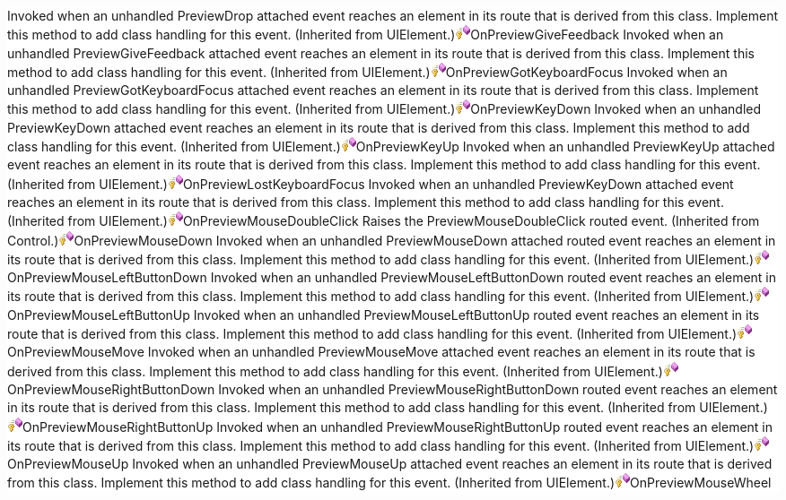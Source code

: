 Invoked when an unhandled PreviewDrop attached event reaches an element in its route that is derived from this class. Implement this method to add class handling for this event.
 (Inherited from UIElement.)</td></tr><tr><td>![Protected method](media/protmethod.gif "Protected method")</td><td>OnPreviewGiveFeedback</td><td>
Invoked when an unhandled PreviewGiveFeedback attached event reaches an element in its route that is derived from this class. Implement this method to add class handling for this event.
 (Inherited from UIElement.)</td></tr><tr><td>![Protected method](media/protmethod.gif "Protected method")</td><td>OnPreviewGotKeyboardFocus</td><td>
Invoked when an unhandled PreviewGotKeyboardFocus attached event reaches an element in its route that is derived from this class. Implement this method to add class handling for this event.
 (Inherited from UIElement.)</td></tr><tr><td>![Protected method](media/protmethod.gif "Protected method")</td><td>OnPreviewKeyDown</td><td>
Invoked when an unhandled PreviewKeyDown attached event reaches an element in its route that is derived from this class. Implement this method to add class handling for this event.
 (Inherited from UIElement.)</td></tr><tr><td>![Protected method](media/protmethod.gif "Protected method")</td><td>OnPreviewKeyUp</td><td>
Invoked when an unhandled PreviewKeyUp attached event reaches an element in its route that is derived from this class. Implement this method to add class handling for this event.
 (Inherited from UIElement.)</td></tr><tr><td>![Protected method](media/protmethod.gif "Protected method")</td><td>OnPreviewLostKeyboardFocus</td><td>
Invoked when an unhandled PreviewKeyDown attached event reaches an element in its route that is derived from this class. Implement this method to add class handling for this event.
 (Inherited from UIElement.)</td></tr><tr><td>![Protected method](media/protmethod.gif "Protected method")</td><td>OnPreviewMouseDoubleClick</td><td>
Raises the PreviewMouseDoubleClick routed event.
 (Inherited from Control.)</td></tr><tr><td>![Protected method](media/protmethod.gif "Protected method")</td><td>OnPreviewMouseDown</td><td>
Invoked when an unhandled PreviewMouseDown attached routed event reaches an element in its route that is derived from this class. Implement this method to add class handling for this event.
 (Inherited from UIElement.)</td></tr><tr><td>![Protected method](media/protmethod.gif "Protected method")</td><td>OnPreviewMouseLeftButtonDown</td><td>
Invoked when an unhandled PreviewMouseLeftButtonDown routed event reaches an element in its route that is derived from this class. Implement this method to add class handling for this event.
 (Inherited from UIElement.)</td></tr><tr><td>![Protected method](media/protmethod.gif "Protected method")</td><td>OnPreviewMouseLeftButtonUp</td><td>
Invoked when an unhandled PreviewMouseLeftButtonUp routed event reaches an element in its route that is derived from this class. Implement this method to add class handling for this event.
 (Inherited from UIElement.)</td></tr><tr><td>![Protected method](media/protmethod.gif "Protected method")</td><td>OnPreviewMouseMove</td><td>
Invoked when an unhandled PreviewMouseMove attached event reaches an element in its route that is derived from this class. Implement this method to add class handling for this event.
 (Inherited from UIElement.)</td></tr><tr><td>![Protected method](media/protmethod.gif "Protected method")</td><td>OnPreviewMouseRightButtonDown</td><td>
Invoked when an unhandled PreviewMouseRightButtonDown routed event reaches an element in its route that is derived from this class. Implement this method to add class handling for this event.
 (Inherited from UIElement.)</td></tr><tr><td>![Protected method](media/protmethod.gif "Protected method")</td><td>OnPreviewMouseRightButtonUp</td><td>
Invoked when an unhandled PreviewMouseRightButtonUp routed event reaches an element in its route that is derived from this class. Implement this method to add class handling for this event.
 (Inherited from UIElement.)</td></tr><tr><td>![Protected method](media/protmethod.gif "Protected method")</td><td>OnPreviewMouseUp</td><td>
Invoked when an unhandled PreviewMouseUp attached event reaches an element in its route that is derived from this class. Implement this method to add class handling for this event.
 (Inherited from UIElement.)</td></tr><tr><td>![Protected method](media/protmethod.gif "Protected method")</td><td>OnPreviewMouseWheel</td><td>